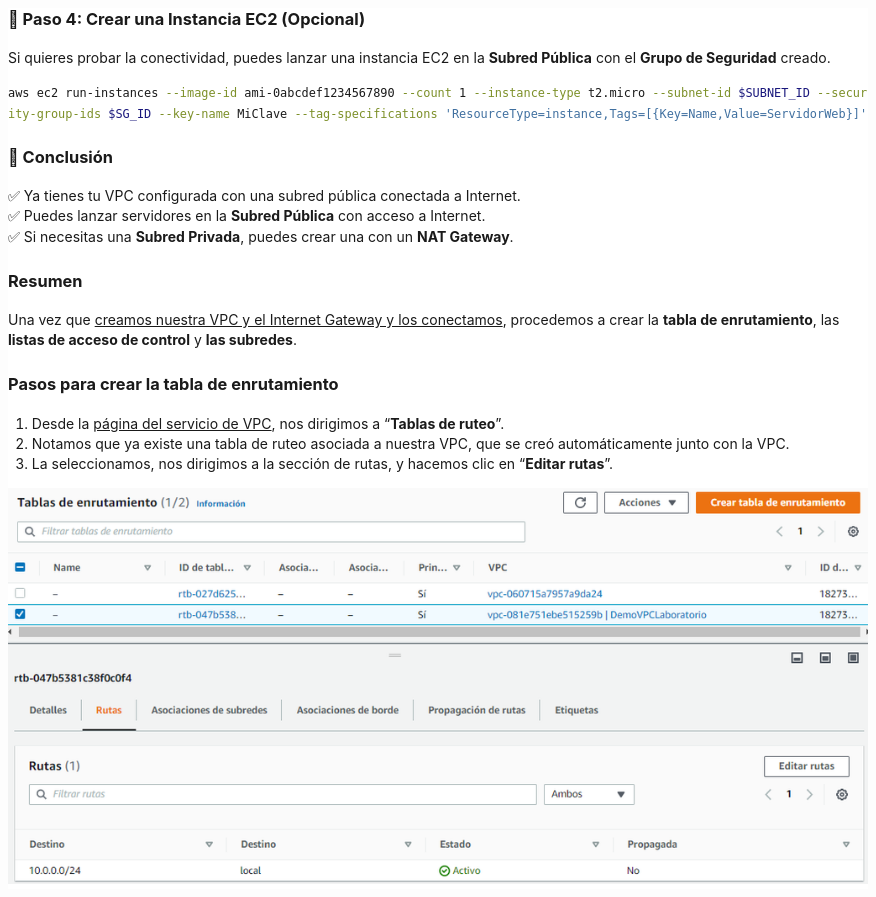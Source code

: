 ### **📌 Paso 4: Crear una Instancia EC2 (Opcional)**
Si quieres probar la conectividad, puedes lanzar una instancia EC2 en la **Subred Pública** con el **Grupo de Seguridad** creado.

```sh
aws ec2 run-instances --image-id ami-0abcdef1234567890 --count 1 --instance-type t2.micro --subnet-id $SUBNET_ID --security-group-ids $SG_ID --key-name MiClave --tag-specifications 'ResourceType=instance,Tags=[{Key=Name,Value=ServidorWeb}]'
```

### **🎯 Conclusión**
✅ Ya tienes tu VPC configurada con una subred pública conectada a Internet.  
✅ Puedes lanzar servidores en la **Subred Pública** con acceso a Internet.  
✅ Si necesitas una **Subred Privada**, puedes crear una con un **NAT Gateway**.

### Resumen

Una vez que [creamos nuestra VPC y el Internet Gateway y los conectamos](https://platzi.com/clases/2733-aws-redes/49130-crear-la-vpc-y-crear-el-internet-gateway/ "creamos nuestra VPC y el Internet Gateway y los conectamos"), procedemos a crear la **tabla de enrutamiento**, las **listas de acceso de control** y **las subredes**.

### Pasos para crear la tabla de enrutamiento

1. Desde la [página del servicio de VPC](https://console.aws.amazon.com/vpc/home "página del servicio de VPC"), nos dirigimos a “**Tablas de ruteo**”.
2. Notamos que ya existe una tabla de ruteo asociada a nuestra VPC, que se creó automáticamente junto con la VPC.
3. La seleccionamos, nos dirigimos a la sección de rutas, y hacemos clic en “**Editar rutas**”.

![Editar rutas](images/Editar_rutas.png)
